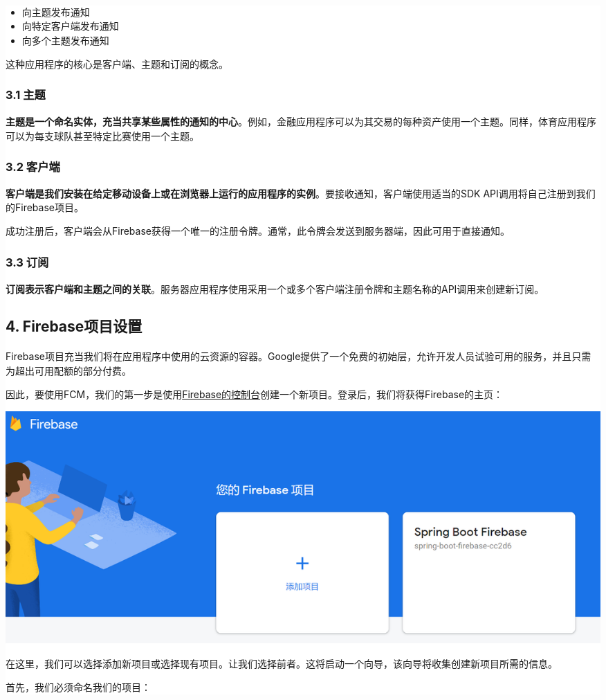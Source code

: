-   向主题发布通知
-   向特定客户端发布通知
-   向多个主题发布通知

这种应用程序的核心是客户端、主题和订阅的概念。

### 3.1 主题

**主题是一个命名实体，充当共享某些属性的通知的中心**。例如，金融应用程序可以为其交易的每种资产使用一个主题。同样，体育应用程序可以为每支球队甚至特定比赛使用一个主题。

### 3.2 客户端

**客户端是我们安装在给定移动设备上或在浏览器上运行的应用程序的实例**。要接收通知，客户端使用适当的SDK API调用将自己注册到我们的Firebase项目。

成功注册后，客户端会从Firebase获得一个唯一的注册令牌。通常，此令牌会发送到服务器端，因此可用于直接通知。

### 3.3 订阅

**订阅表示客户端和主题之间的关联**。服务器应用程序使用采用一个或多个客户端注册令牌和主题名称的API调用来创建新订阅。

## 4. Firebase项目设置

Firebase项目充当我们将在应用程序中使用的云资源的容器。Google提供了一个免费的初始层，允许开发人员试验可用的服务，并且只需为超出可用配额的部分付费。

因此，要使用FCM，我们的第一步是使用[Firebase的控制台](https://console.firebase.google.com/)创建一个新项目。登录后，我们将获得Firebase的主页：

<img src="../assets/img_1.png">

在这里，我们可以选择添加新项目或选择现有项目。让我们选择前者。这将启动一个向导，该向导将收集创建新项目所需的信息。

首先，我们必须命名我们的项目：
